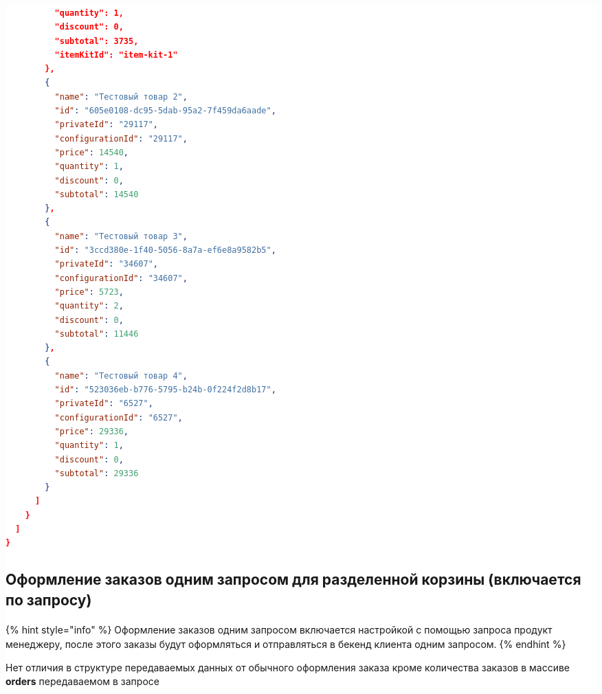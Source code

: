```json
          "quantity": 1,
          "discount": 0,
          "subtotal": 3735,
          "itemKitId": "item-kit-1"
        },
        {
          "name": "Тестовый товар 2",
          "id": "605e0108-dc95-5dab-95a2-7f459da6aade",
          "privateId": "29117",
          "configurationId": "29117",
          "price": 14540,
          "quantity": 1,
          "discount": 0,
          "subtotal": 14540
        },
        {
          "name": "Тестовый товар 3",
          "id": "3ccd380e-1f40-5056-8a7a-ef6e8a9582b5",
          "privateId": "34607",
          "configurationId": "34607",
          "price": 5723,
          "quantity": 2,
          "discount": 0,
          "subtotal": 11446
        },
        {
          "name": "Тестовый товар 4",
          "id": "523036eb-b776-5795-b24b-0f224f2d8b17",
          "privateId": "6527",
          "configurationId": "6527",
          "price": 29336,
          "quantity": 1,
          "discount": 0,
          "subtotal": 29336
        }
      ]
    }
  ]
}
```

## Оформление заказов одним запросом для разделенной корзины (включается по запросу)

{% hint style="info" %}
Оформление заказов одним запросом включается настройкой с помощью запроса продукт менеджеру, после этого заказы будут оформляться и отправляться в бекенд клиента одним запросом.
{% endhint %}

Нет отличия в структуре передаваемых данных от обычного оформления заказа кроме количества заказов в массиве **orders** передаваемом в запросе
